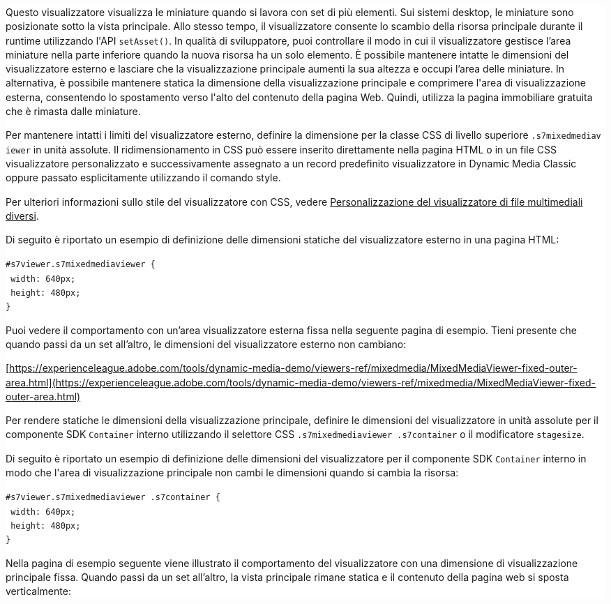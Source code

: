    Questo visualizzatore visualizza le miniature quando si lavora con set di più elementi. Sui sistemi desktop, le miniature sono posizionate sotto la vista principale. Allo stesso tempo, il visualizzatore consente lo scambio della risorsa principale durante il runtime utilizzando l&#39;API `setAsset()`. In qualità di sviluppatore, puoi controllare il modo in cui il visualizzatore gestisce l’area miniature nella parte inferiore quando la nuova risorsa ha un solo elemento. È possibile mantenere intatte le dimensioni del visualizzatore esterno e lasciare che la visualizzazione principale aumenti la sua altezza e occupi l’area delle miniature. In alternativa, è possibile mantenere statica la dimensione della visualizzazione principale e comprimere l&#39;area di visualizzazione esterna, consentendo lo spostamento verso l&#39;alto del contenuto della pagina Web. Quindi, utilizza la pagina immobiliare gratuita che è rimasta dalle miniature.

   Per mantenere intatti i limiti del visualizzatore esterno, definire la dimensione per la classe CSS di livello superiore `.s7mixedmediaviewer` in unità assolute. Il ridimensionamento in CSS può essere inserito direttamente nella pagina HTML o in un file CSS visualizzatore personalizzato e successivamente assegnato a un record predefinito visualizzatore in Dynamic Media Classic oppure passato esplicitamente utilizzando il comando style.

   Per ulteriori informazioni sullo stile del visualizzatore con CSS, vedere [Personalizzazione del visualizzatore di file multimediali diversi](../../c-html5-s7-aem-asset-viewers/c-html5-mixedmedia-viewer-about/c-html5-mixedmedia-viewer-customizingviewer/c-html5-mixedmedia-viewer-customizingviewer.md#concept-61b3410f187c4bf3af09ec813c649bf4).

   Di seguito è riportato un esempio di definizione delle dimensioni statiche del visualizzatore esterno in una pagina HTML:

   ```html {.line-numbers}
   #s7viewer.s7mixedmediaviewer { 
    width: 640px; 
    height: 480px; 
   }
   ```

   Puoi vedere il comportamento con un’area visualizzatore esterna fissa nella seguente pagina di esempio. Tieni presente che quando passi da un set all’altro, le dimensioni del visualizzatore esterno non cambiano:

   [https://experienceleague.adobe.com/tools/dynamic-media-demo/viewers-ref/mixedmedia/MixedMediaViewer-fixed-outer-area.html](https://experienceleague.adobe.com/tools/dynamic-media-demo/viewers-ref/mixedmedia/MixedMediaViewer-fixed-outer-area.html)

   Per rendere statiche le dimensioni della visualizzazione principale, definire le dimensioni del visualizzatore in unità assolute per il componente SDK `Container` interno utilizzando il selettore CSS `.s7mixedmediaviewer .s7container` o il modificatore `stagesize`.

   Di seguito è riportato un esempio di definizione delle dimensioni del visualizzatore per il componente SDK `Container` interno in modo che l&#39;area di visualizzazione principale non cambi le dimensioni quando si cambia la risorsa:

   ```html {.line-numbers}
   #s7viewer.s7mixedmediaviewer .s7container { 
    width: 640px; 
    height: 480px; 
   }
   ```

   Nella pagina di esempio seguente viene illustrato il comportamento del visualizzatore con una dimensione di visualizzazione principale fissa. Quando passi da un set all’altro, la vista principale rimane statica e il contenuto della pagina web si sposta verticalmente:
